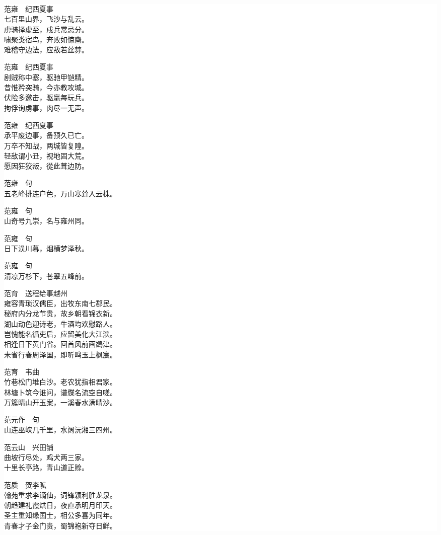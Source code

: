 范雍　纪西夏事  
七百里山界，飞沙与乱云。  
虏骑择虚至，戍兵常忌分。  
啸聚类宿鸟，奔败如惊麕。  
难稽守边法，应敌若丝棼。  

范雍　纪西夏事  
剧贼称中塞，驱驰甲铠精。  
昔惟矜突骑，今亦教攻城。  
伏险多邀击，驱羸每玩兵。  
拘俘询虏事，肉尽一无声。  

范雍　纪西夏事  
承平废边事，备预久已亡。  
万卒不知战，两城皆复隍。  
轻敌谓小丑，视地固大荒。  
愿因狂狡叛，從此葺边防。  

范雍　句  
五老峰排连户色，万山寒耸入云株。  

范雍　句  
山奇号九崇，名与雍州同。  

范雍　句  
日下涢川暮，烟横梦泽秋。  

范雍　句  
清凉万杉下，苍翠五峰前。  

范育　送程给事越州  
雍容青琐汉儒臣，出牧东南七郡民。  
秘府内分龙节贵，故乡朝看锦衣新。  
湖山动色迎诗老，牛酒均欢慰路人。  
岂愧能名循吏后，应留美化大江滨。  
相逢日下黄门省。回首风前画鷁津。  
未省行春周泽国，即听鸣玉上枫宸。  

范育　韦曲  
竹巷松门堆白沙。老农犹指相君家。  
林塘卜筑今谁问，谱牒名流空自嗟。  
万簇晴山开玉案，一溪春水满晴沙。  

范元作　句  
山连巫峡几千里，水阔沅湘三四州。  

范云山　兴田铺  
曲坡行尽处，鸡犬两三家。  
十里长亭路，青山道正赊。  

范质　贺李昿  
翰苑重求李谪仙，词锋颖利胜龙泉。  
朝趋建礼霞烘日，夜直承明月印天。  
圣主重知缘国士，相公多喜为同年。  
青春才子金门贵，蜀锦袍新夺日鲜。  
